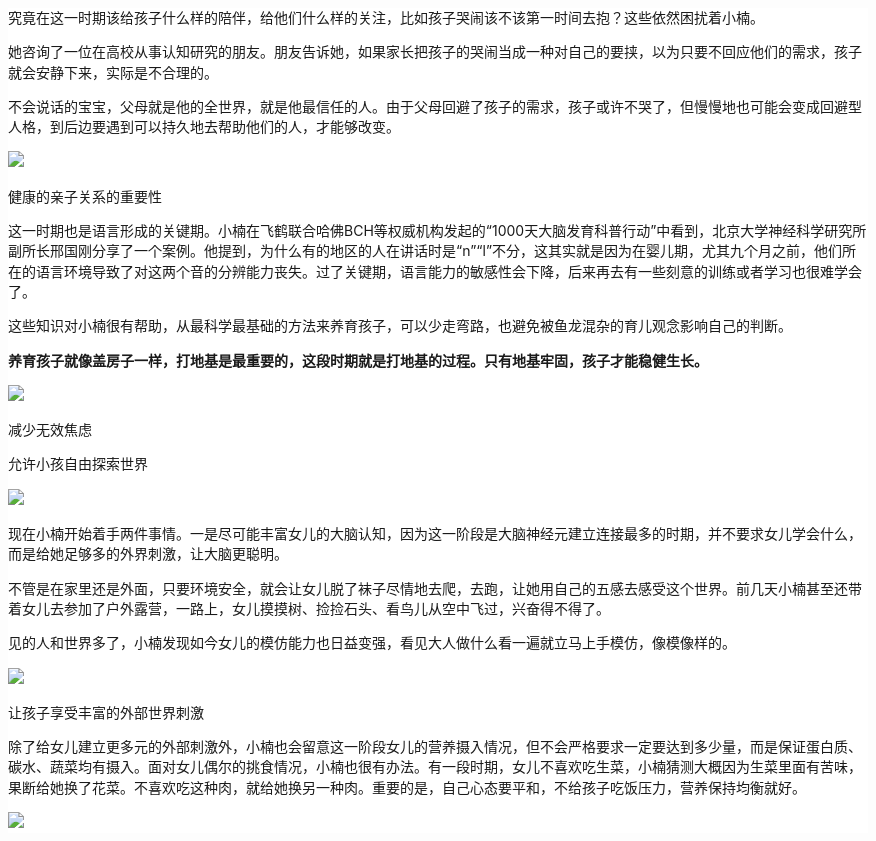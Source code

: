   

究竟在这一时期该给孩子什么样的陪伴，给他们什么样的关注，比如孩子哭闹该不该第一时间去抱？这些依然困扰着小楠。

  

她咨询了一位在高校从事认知研究的朋友。朋友告诉她，如果家长把孩子的哭闹当成一种对自己的要挟，以为只要不回应他们的需求，孩子就会安静下来，实际是不合理的。

  

不会说话的宝宝，父母就是他的全世界，就是他最信任的人。由于父母回避了孩子的需求，孩子或许不哭了，但慢慢地也可能会变成回避型人格，到后边要遇到可以持久地去帮助他们的人，才能够改变。

  

![](https://mmbiz.qpic.cn/mmbiz_png/c2Sib3Mp7pOPUhvI20rciaDZ6SP4z37nS23WukpFDqozlSlu1pT5Ys1veGb6tVj8qyd7uTGib0MBDyKguHzvCuHUw/640?wx_fmt=png&from;=appmsg)

健康的亲子关系的重要性

  

这一时期也是语言形成的关键期。小楠在飞鹤联合哈佛BCH等权威机构发起的“1000天大脑发育科普行动”中看到，北京大学神经科学研究所副所长邢国刚分享了一个案例。他提到，为什么有的地区的人在讲话时是“n”“l”不分，这其实就是因为在婴儿期，尤其九个月之前，他们所在的语言环境导致了对这两个音的分辨能力丧失。过了关键期，语言能力的敏感性会下降，后来再去有一些刻意的训练或者学习也很难学会了。  

  

这些知识对小楠很有帮助，从最科学最基础的方法来养育孩子，可以少走弯路，也避免被鱼龙混杂的育儿观念影响自己的判断。

  

 **养育孩子就像盖房子一样，打地基是最重要的，这段时期就是打地基的过程。只有地基牢固，孩子才能稳健生长。**

  

  

![](https://mmbiz.qpic.cn/mmbiz_jpg/c2Sib3Mp7pOPUhvI20rciaDZ6SP4z37nS2VPZ6xibiaSYsicuCc0o7ic4VxXT5yeTP1zBrbyZMeLPzo58JhpuRjpmpWQ/640?wx_fmt=jpeg&from;=appmsg)

减少无效焦虑

允许小孩自由探索世界

![](https://mmbiz.qpic.cn/mmbiz_png/c2Sib3Mp7pOPUhvI20rciaDZ6SP4z37nS2lJ2miaG8ibGnryaClDpvMU4Z6HyuOVxSERicZGTnQwQ3Iy8WlsW3rOxibg/640?wx_fmt=png&from;=appmsg)

  

现在小楠开始着手两件事情。一是尽可能丰富女儿的大脑认知，因为这一阶段是大脑神经元建立连接最多的时期，并不要求女儿学会什么，而是给她足够多的外界刺激，让大脑更聪明。

  

不管是在家里还是外面，只要环境安全，就会让女儿脱了袜子尽情地去爬，去跑，让她用自己的五感去感受这个世界。前几天小楠甚至还带着女儿去参加了户外露营，一路上，女儿摸摸树、捡捡石头、看鸟儿从空中飞过，兴奋得不得了。

  

见的人和世界多了，小楠发现如今女儿的模仿能力也日益变强，看见大人做什么看一遍就立马上手模仿，像模像样的。

  

![](https://mmbiz.qpic.cn/mmbiz_png/c2Sib3Mp7pOPUhvI20rciaDZ6SP4z37nS2nY2Ly0BL1BC2fPIAjGDeyqwdyPY1yODVoKVMu2ibwb0QsY8wDOpLWXA/640?wx_fmt=png&from;=appmsg)

让孩子享受丰富的外部世界刺激

  

除了给女儿建立更多元的外部刺激外，小楠也会留意这一阶段女儿的营养摄入情况，但不会严格要求一定要达到多少量，而是保证蛋白质、碳水、蔬菜均有摄入。面对女儿偶尔的挑食情况，小楠也很有办法。有一段时期，女儿不喜欢吃生菜，小楠猜测大概因为生菜里面有苦味，果断给她换了花菜。不喜欢吃这种肉，就给她换另一种肉。重要的是，自己心态要平和，不给孩子吃饭压力，营养保持均衡就好。

  

![](https://mmbiz.qpic.cn/mmbiz_png/c2Sib3Mp7pOPUhvI20rciaDZ6SP4z37nS23VqwCvvPOJybuLjlwSCDzuwGp3q2kvdQsXqaejbP7iaSdEMolhjbFwA/640?wx_fmt=png&from;=appmsg)
